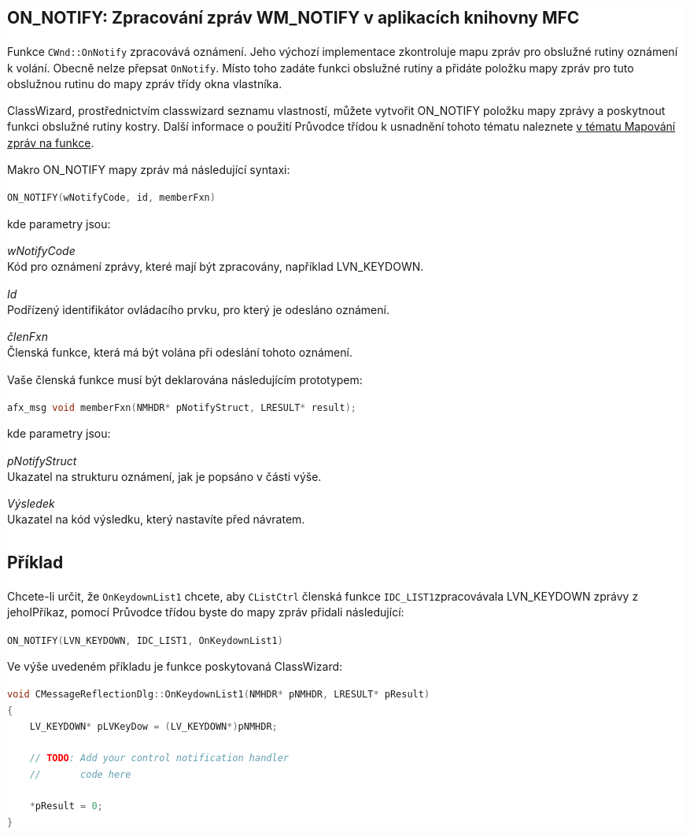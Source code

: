 ## <a name="on_notify-handling-wm_notify-messages-in-mfc-applications"></a><a name="_mfcnotes_on_notify.3a_.handling_wm_notify_messages_in_mfc_applications"></a>ON_NOTIFY: Zpracování zpráv WM_NOTIFY v aplikacích knihovny MFC

Funkce `CWnd::OnNotify` zpracovává oznámení. Jeho výchozí implementace zkontroluje mapu zpráv pro obslužné rutiny oznámení k volání. Obecně nelze přepsat `OnNotify`. Místo toho zadáte funkci obslužné rutiny a přidáte položku mapy zpráv pro tuto obslužnou rutinu do mapy zpráv třídy okna vlastníka.

ClassWizard, prostřednictvím classwizard seznamu vlastností, můžete vytvořit ON_NOTIFY položku mapy zprávy a poskytnout funkci obslužné rutiny kostry. Další informace o použití Průvodce třídou k usnadnění tohoto tématu naleznete [v tématu Mapování zpráv na funkce](../mfc/reference/mapping-messages-to-functions.md).

Makro ON_NOTIFY mapy zpráv má následující syntaxi:

```cpp
ON_NOTIFY(wNotifyCode, id, memberFxn)
```

kde parametry jsou:

*wNotifyCode*<br/>
Kód pro oznámení zprávy, které mají být zpracovány, například LVN_KEYDOWN.

*Id*<br/>
Podřízený identifikátor ovládacího prvku, pro který je odesláno oznámení.

*členFxn*<br/>
Členská funkce, která má být volána při odeslání tohoto oznámení.

Vaše členská funkce musí být deklarována následujícím prototypem:

```cpp
afx_msg void memberFxn(NMHDR* pNotifyStruct, LRESULT* result);
```

kde parametry jsou:

*pNotifyStruct*<br/>
Ukazatel na strukturu oznámení, jak je popsáno v části výše.

*Výsledek*<br/>
Ukazatel na kód výsledku, který nastavíte před návratem.

## <a name="example"></a>Příklad

Chcete-li určit, že `OnKeydownList1` chcete, aby `CListCtrl` členská funkce `IDC_LIST1`zpracovávala LVN_KEYDOWN zprávy z jehoIPříkaz, pomocí Průvodce třídou byste do mapy zpráv přidali následující:

```cpp
ON_NOTIFY(LVN_KEYDOWN, IDC_LIST1, OnKeydownList1)
```

Ve výše uvedeném příkladu je funkce poskytovaná ClassWizard:

```cpp
void CMessageReflectionDlg::OnKeydownList1(NMHDR* pNMHDR, LRESULT* pResult)
{
    LV_KEYDOWN* pLVKeyDow = (LV_KEYDOWN*)pNMHDR;

    // TODO: Add your control notification handler
    //       code here

    *pResult = 0;
}
```

